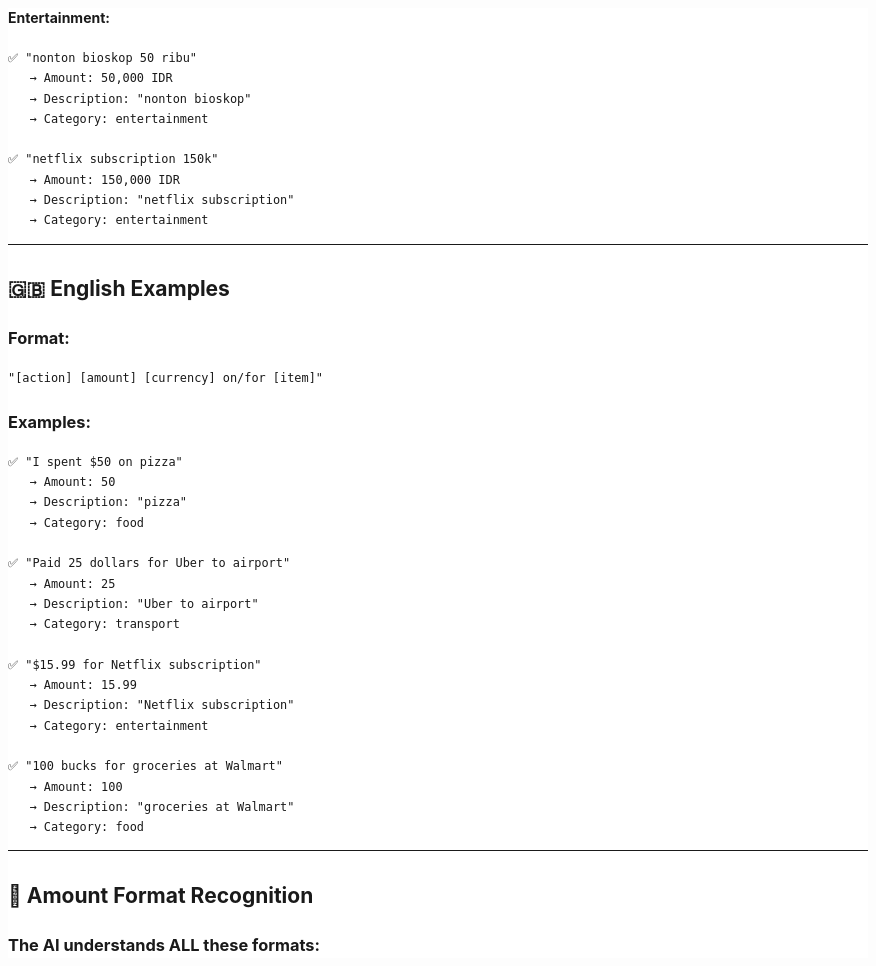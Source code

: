 #### Entertainment:
```
✅ "nonton bioskop 50 ribu"
   → Amount: 50,000 IDR
   → Description: "nonton bioskop"
   → Category: entertainment

✅ "netflix subscription 150k"
   → Amount: 150,000 IDR
   → Description: "netflix subscription"
   → Category: entertainment
```

---

## 🇬🇧 English Examples

### Format:
```
"[action] [amount] [currency] on/for [item]"
```

### Examples:

```
✅ "I spent $50 on pizza"
   → Amount: 50
   → Description: "pizza"
   → Category: food

✅ "Paid 25 dollars for Uber to airport"
   → Amount: 25
   → Description: "Uber to airport"
   → Category: transport

✅ "$15.99 for Netflix subscription"
   → Amount: 15.99
   → Description: "Netflix subscription"
   → Category: entertainment

✅ "100 bucks for groceries at Walmart"
   → Amount: 100
   → Description: "groceries at Walmart"
   → Category: food
```

---

## 🔢 Amount Format Recognition

### The AI understands ALL these formats:
